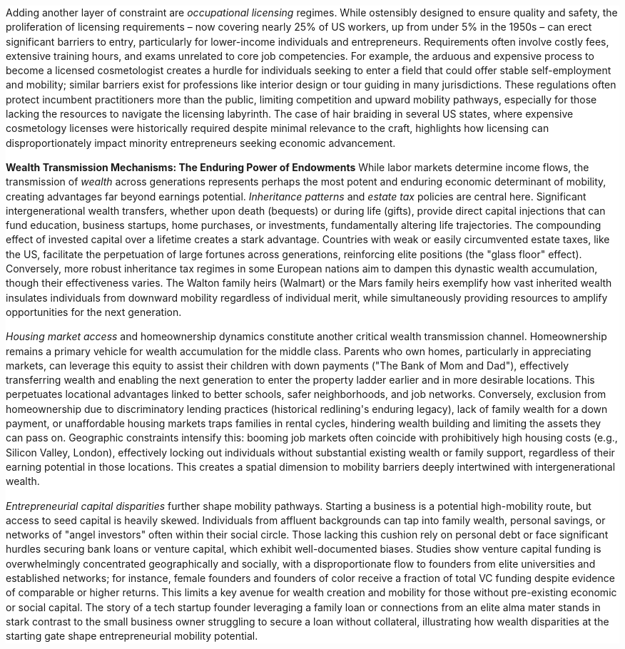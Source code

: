 Adding another layer of constraint are *occupational licensing* regimes. While ostensibly designed to ensure quality and safety, the proliferation of licensing requirements – now covering nearly 25% of US workers, up from under 5% in the 1950s – can erect significant barriers to entry, particularly for lower-income individuals and entrepreneurs. Requirements often involve costly fees, extensive training hours, and exams unrelated to core job competencies. For example, the arduous and expensive process to become a licensed cosmetologist creates a hurdle for individuals seeking to enter a field that could offer stable self-employment and mobility; similar barriers exist for professions like interior design or tour guiding in many jurisdictions. These regulations often protect incumbent practitioners more than the public, limiting competition and upward mobility pathways, especially for those lacking the resources to navigate the licensing labyrinth. The case of hair braiding in several US states, where expensive cosmetology licenses were historically required despite minimal relevance to the craft, highlights how licensing can disproportionately impact minority entrepreneurs seeking economic advancement.

**Wealth Transmission Mechanisms: The Enduring Power of Endowments** While labor markets determine income flows, the transmission of *wealth* across generations represents perhaps the most potent and enduring economic determinant of mobility, creating advantages far beyond earnings potential. *Inheritance patterns* and *estate tax* policies are central here. Significant intergenerational wealth transfers, whether upon death (bequests) or during life (gifts), provide direct capital injections that can fund education, business startups, home purchases, or investments, fundamentally altering life trajectories. The compounding effect of invested capital over a lifetime creates a stark advantage. Countries with weak or easily circumvented estate taxes, like the US, facilitate the perpetuation of large fortunes across generations, reinforcing elite positions (the "glass floor" effect). Conversely, more robust inheritance tax regimes in some European nations aim to dampen this dynastic wealth accumulation, though their effectiveness varies. The Walton family heirs (Walmart) or the Mars family heirs exemplify how vast inherited wealth insulates individuals from downward mobility regardless of individual merit, while simultaneously providing resources to amplify opportunities for the next generation.

*Housing market access* and homeownership dynamics constitute another critical wealth transmission channel. Homeownership remains a primary vehicle for wealth accumulation for the middle class. Parents who own homes, particularly in appreciating markets, can leverage this equity to assist their children with down payments ("The Bank of Mom and Dad"), effectively transferring wealth and enabling the next generation to enter the property ladder earlier and in more desirable locations. This perpetuates locational advantages linked to better schools, safer neighborhoods, and job networks. Conversely, exclusion from homeownership due to discriminatory lending practices (historical redlining's enduring legacy), lack of family wealth for a down payment, or unaffordable housing markets traps families in rental cycles, hindering wealth building and limiting the assets they can pass on. Geographic constraints intensify this: booming job markets often coincide with prohibitively high housing costs (e.g., Silicon Valley, London), effectively locking out individuals without substantial existing wealth or family support, regardless of their earning potential in those locations. This creates a spatial dimension to mobility barriers deeply intertwined with intergenerational wealth.

*Entrepreneurial capital disparities* further shape mobility pathways. Starting a business is a potential high-mobility route, but access to seed capital is heavily skewed. Individuals from affluent backgrounds can tap into family wealth, personal savings, or networks of "angel investors" often within their social circle. Those lacking this cushion rely on personal debt or face significant hurdles securing bank loans or venture capital, which exhibit well-documented biases. Studies show venture capital funding is overwhelmingly concentrated geographically and socially, with a disproportionate flow to founders from elite universities and established networks; for instance, female founders and founders of color receive a fraction of total VC funding despite evidence of comparable or higher returns. This limits a key avenue for wealth creation and mobility for those without pre-existing economic or social capital. The story of a tech startup founder leveraging a family loan or connections from an elite alma mater stands in stark contrast to the small business owner struggling to secure a loan without collateral, illustrating how wealth disparities at the starting gate shape entrepreneurial mobility potential.
